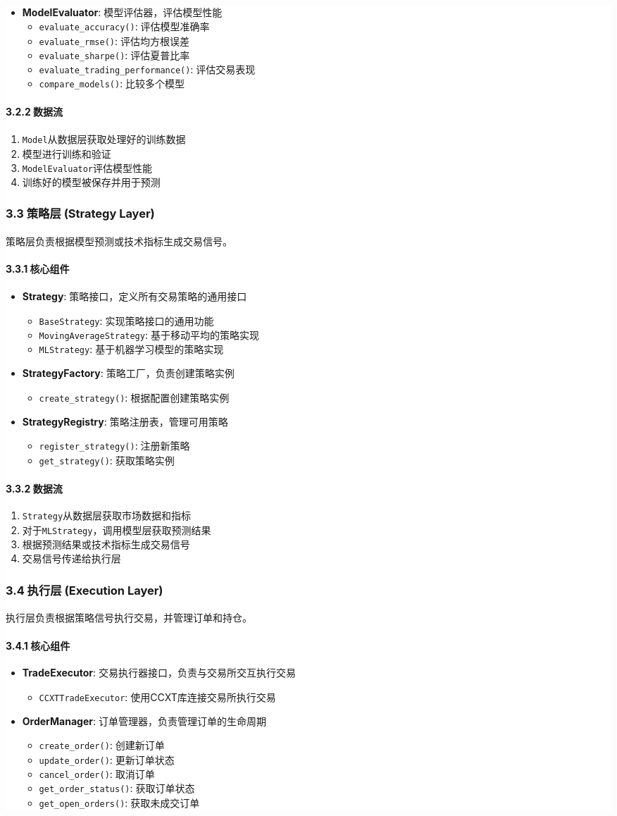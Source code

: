 - **ModelEvaluator**: 模型评估器，评估模型性能
  - `evaluate_accuracy()`: 评估模型准确率
  - `evaluate_rmse()`: 评估均方根误差
  - `evaluate_sharpe()`: 评估夏普比率
  - `evaluate_trading_performance()`: 评估交易表现
  - `compare_models()`: 比较多个模型

#### 3.2.2 数据流

1. `Model`从数据层获取处理好的训练数据
2. 模型进行训练和验证
3. `ModelEvaluator`评估模型性能
4. 训练好的模型被保存并用于预测

### 3.3 策略层 (Strategy Layer)

策略层负责根据模型预测或技术指标生成交易信号。

#### 3.3.1 核心组件

- **Strategy**: 策略接口，定义所有交易策略的通用接口
  - `BaseStrategy`: 实现策略接口的通用功能
  - `MovingAverageStrategy`: 基于移动平均的策略实现
  - `MLStrategy`: 基于机器学习模型的策略实现

- **StrategyFactory**: 策略工厂，负责创建策略实例
  - `create_strategy()`: 根据配置创建策略实例

- **StrategyRegistry**: 策略注册表，管理可用策略
  - `register_strategy()`: 注册新策略
  - `get_strategy()`: 获取策略实例

#### 3.3.2 数据流

1. `Strategy`从数据层获取市场数据和指标
2. 对于`MLStrategy`，调用模型层获取预测结果
3. 根据预测结果或技术指标生成交易信号
4. 交易信号传递给执行层

### 3.4 执行层 (Execution Layer)

执行层负责根据策略信号执行交易，并管理订单和持仓。

#### 3.4.1 核心组件

- **TradeExecutor**: 交易执行器接口，负责与交易所交互执行交易
  - `CCXTTradeExecutor`: 使用CCXT库连接交易所执行交易

- **OrderManager**: 订单管理器，负责管理订单的生命周期
  - `create_order()`: 创建新订单
  - `update_order()`: 更新订单状态
  - `cancel_order()`: 取消订单
  - `get_order_status()`: 获取订单状态
  - `get_open_orders()`: 获取未成交订单
